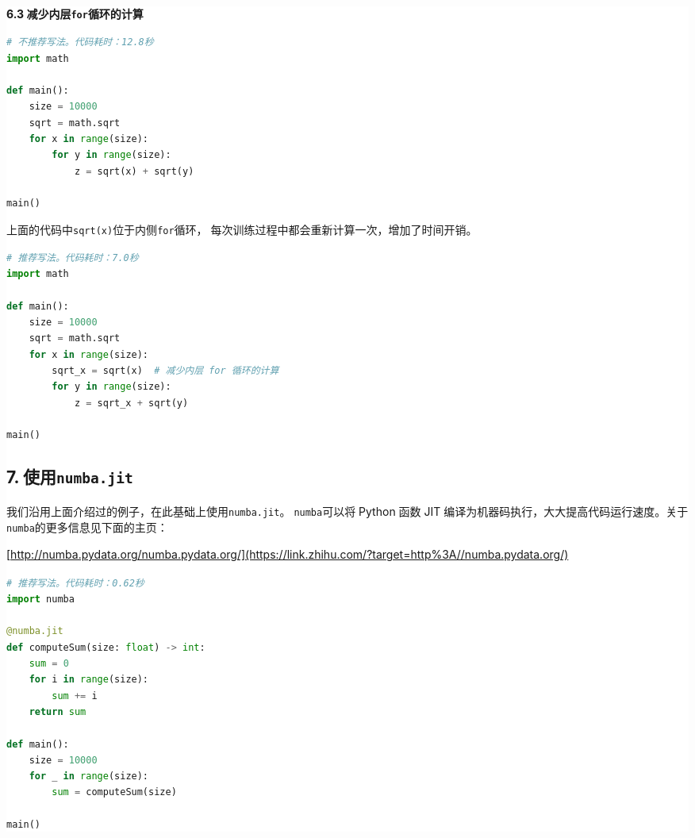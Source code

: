 **6.3 减少内层`for`循环的计算**

```python
# 不推荐写法。代码耗时：12.8秒
import math

def main():
    size = 10000
    sqrt = math.sqrt
    for x in range(size):
        for y in range(size):
            z = sqrt(x) + sqrt(y)

main()
```

上面的代码中`sqrt(x)`位于内侧`for`循环， 每次训练过程中都会重新计算一次，增加了时间开销。

```python
# 推荐写法。代码耗时：7.0秒
import math

def main():
    size = 10000
    sqrt = math.sqrt
    for x in range(size):
        sqrt_x = sqrt(x)  # 减少内层 for 循环的计算
        for y in range(size):
            z = sqrt_x + sqrt(y)

main()
```



## **7. 使用`numba.jit`**

我们沿用上面介绍过的例子，在此基础上使用`numba.jit`。 `numba`可以将 Python 函数 JIT 编译为机器码执行，大大提高代码运行速度。关于`numba`的更多信息见下面的主页：

[http://numba.pydata.org/numba.pydata.org/](https://link.zhihu.com/?target=http%3A//numba.pydata.org/)

```python
# 推荐写法。代码耗时：0.62秒
import numba

@numba.jit
def computeSum(size: float) -> int:
    sum = 0
    for i in range(size):
        sum += i
    return sum

def main():
    size = 10000
    for _ in range(size):
        sum = computeSum(size)

main()
```
